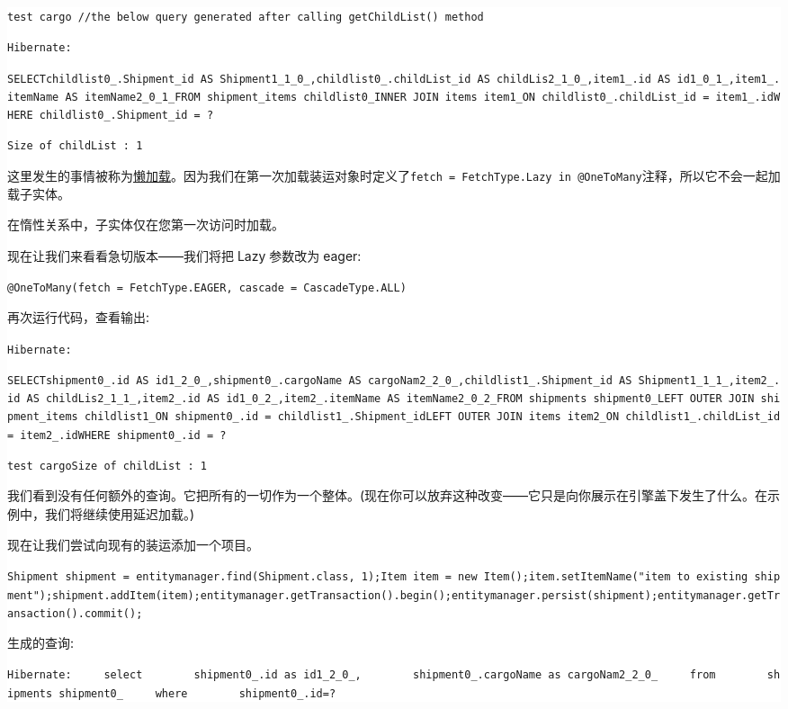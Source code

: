 ```
test cargo //the below query generated after calling getChildList() method
```

```
Hibernate:
```

```
SELECTchildlist0_.Shipment_id AS Shipment1_1_0_,childlist0_.childList_id AS childLis2_1_0_,item1_.id AS id1_0_1_,item1_.itemName AS itemName2_0_1_FROM shipment_items childlist0_INNER JOIN items item1_ON childlist0_.childList_id = item1_.idWHERE childlist0_.Shipment_id = ?
```

```
Size of childList : 1
```

这里发生的事情被称为[懒加载](https://en.wikipedia.org/wiki/Lazy_loading)。因为我们在第一次加载装运对象时定义了`fetch = FetchType.Lazy in @OneToMany`注释，所以它不会一起加载子实体。

在惰性关系中，子实体仅在您第一次访问时加载。

现在让我们来看看急切版本——我们将把 Lazy 参数改为 eager:

```
@OneToMany(fetch = FetchType.EAGER, cascade = CascadeType.ALL)
```

再次运行代码，查看输出:

```
Hibernate:
```

```
SELECTshipment0_.id AS id1_2_0_,shipment0_.cargoName AS cargoNam2_2_0_,childlist1_.Shipment_id AS Shipment1_1_1_,item2_.id AS childLis2_1_1_,item2_.id AS id1_0_2_,item2_.itemName AS itemName2_0_2_FROM shipments shipment0_LEFT OUTER JOIN shipment_items childlist1_ON shipment0_.id = childlist1_.Shipment_idLEFT OUTER JOIN items item2_ON childlist1_.childList_id = item2_.idWHERE shipment0_.id = ?
```

```
test cargoSize of childList : 1
```

我们看到没有任何额外的查询。它把所有的一切作为一个整体。(现在你可以放弃这种改变——它只是向你展示在引擎盖下发生了什么。在示例中，我们将继续使用延迟加载。)

现在让我们尝试向现有的装运添加一个项目。

```
Shipment shipment = entitymanager.find(Shipment.class, 1);Item item = new Item();item.setItemName("item to existing shipment");shipment.addItem(item);entitymanager.getTransaction().begin();entitymanager.persist(shipment);entitymanager.getTransaction().commit();
```

生成的查询:

```
Hibernate:     select        shipment0_.id as id1_2_0_,        shipment0_.cargoName as cargoNam2_2_0_     from        shipments shipment0_     where        shipment0_.id=?
```
